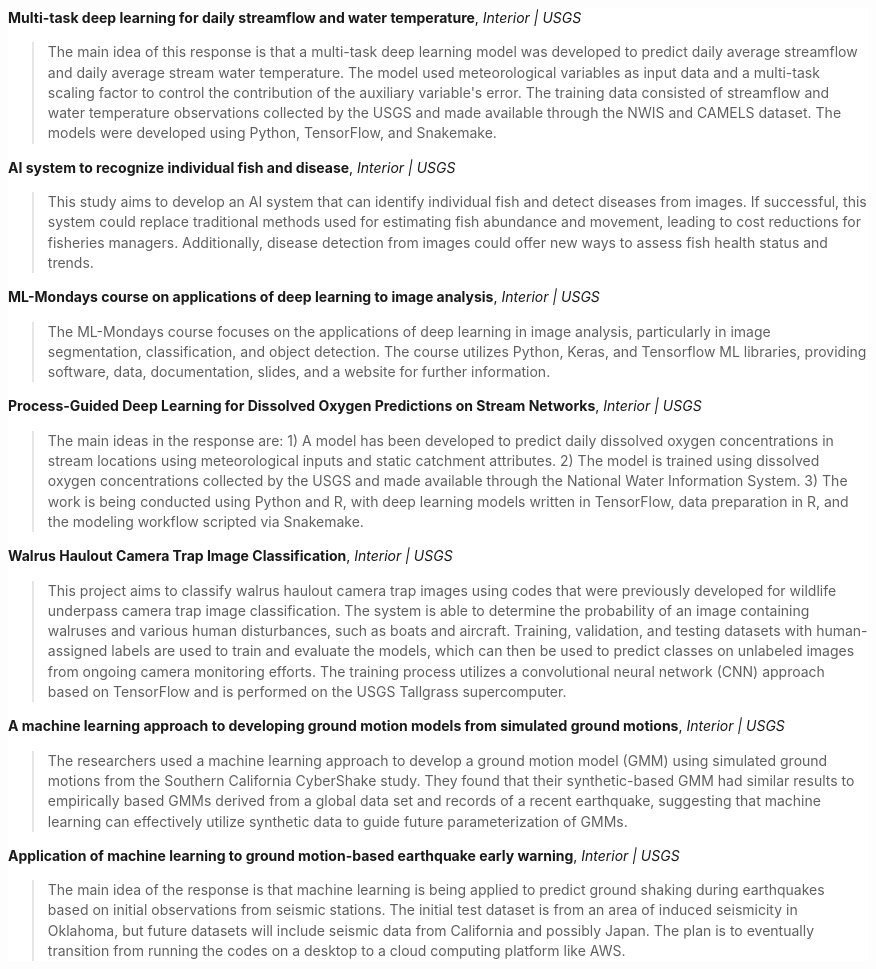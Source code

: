 **Multi-task deep learning for daily streamflow and water temperature**, _Interior | USGS_
> The main idea of this response is that a multi-task deep learning model was developed to predict daily average streamflow and daily average stream water temperature. The model used meteorological variables as input data and a multi-task scaling factor to control the contribution of the auxiliary variable's error. The training data consisted of streamflow and water temperature observations collected by the USGS and made available through the NWIS and CAMELS dataset. The models were developed using Python, TensorFlow, and Snakemake.

**AI system to recognize individual fish and disease**, _Interior | USGS_
> This study aims to develop an AI system that can identify individual fish and detect diseases from images. If successful, this system could replace traditional methods used for estimating fish abundance and movement, leading to cost reductions for fisheries managers. Additionally, disease detection from images could offer new ways to assess fish health status and trends.

**ML-Mondays course on applications of deep learning to image analysis**, _Interior | USGS_
> The ML-Mondays course focuses on the applications of deep learning in image analysis, particularly in image segmentation, classification, and object detection. The course utilizes Python, Keras, and Tensorflow ML libraries, providing software, data, documentation, slides, and a website for further information.

**Process-Guided Deep Learning for Dissolved Oxygen Predictions on Stream Networks**, _Interior | USGS_
> The main ideas in the response are: 1) A model has been developed to predict daily dissolved oxygen concentrations in stream locations using meteorological inputs and static catchment attributes. 2) The model is trained using dissolved oxygen concentrations collected by the USGS and made available through the National Water Information System. 3) The work is being conducted using Python and R, with deep learning models written in TensorFlow, data preparation in R, and the modeling workflow scripted via Snakemake.

**Walrus Haulout Camera Trap Image Classification**, _Interior | USGS_
> This project aims to classify walrus haulout camera trap images using codes that were previously developed for wildlife underpass camera trap image classification. The system is able to determine the probability of an image containing walruses and various human disturbances, such as boats and aircraft. Training, validation, and testing datasets with human-assigned labels are used to train and evaluate the models, which can then be used to predict classes on unlabeled images from ongoing camera monitoring efforts. The training process utilizes a convolutional neural network (CNN) approach based on TensorFlow and is performed on the USGS Tallgrass supercomputer.

**A machine learning approach to developing ground motion models from simulated ground motions**, _Interior | USGS_
> The researchers used a machine learning approach to develop a ground motion model (GMM) using simulated ground motions from the Southern California CyberShake study. They found that their synthetic-based GMM had similar results to empirically based GMMs derived from a global data set and records of a recent earthquake, suggesting that machine learning can effectively utilize synthetic data to guide future parameterization of GMMs.

**Application of machine learning to ground motion-based earthquake early warning**, _Interior | USGS_
> The main idea of the response is that machine learning is being applied to predict ground shaking during earthquakes based on initial observations from seismic stations. The initial test dataset is from an area of induced seismicity in Oklahoma, but future datasets will include seismic data from California and possibly Japan. The plan is to eventually transition from running the codes on a desktop to a cloud computing platform like AWS.
